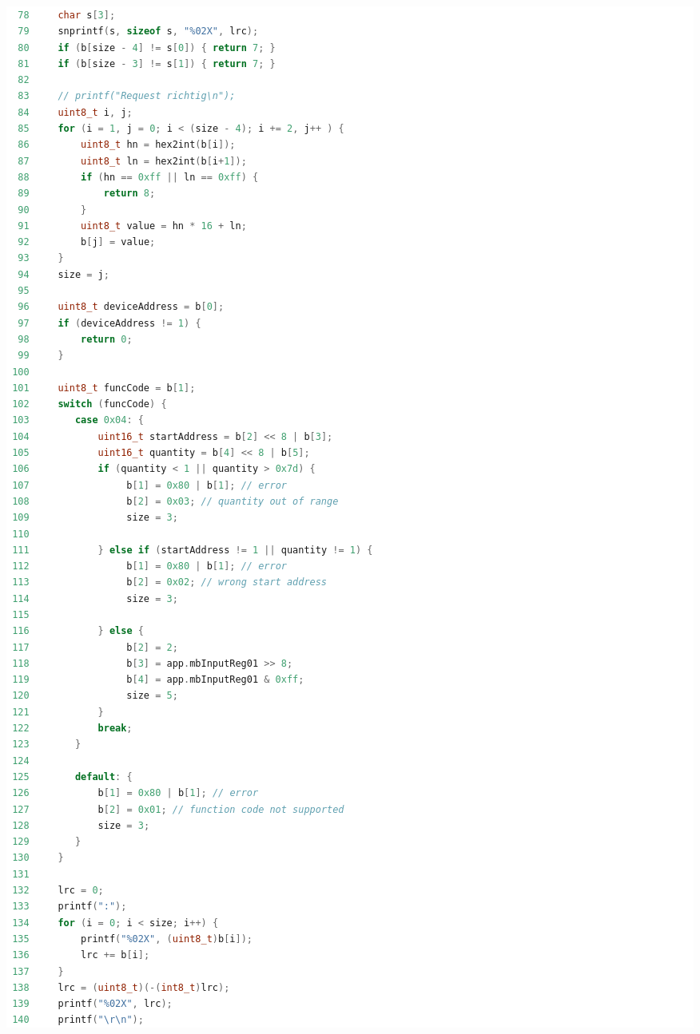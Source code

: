 ```c 
  78     char s[3];
  79     snprintf(s, sizeof s, "%02X", lrc);
  80     if (b[size - 4] != s[0]) { return 7; }
  81     if (b[size - 3] != s[1]) { return 7; }
  82     
  83     // printf("Request richtig\n");
  84     uint8_t i, j;
  85     for (i = 1, j = 0; i < (size - 4); i += 2, j++ ) {
  86         uint8_t hn = hex2int(b[i]);
  87         uint8_t ln = hex2int(b[i+1]);
  88         if (hn == 0xff || ln == 0xff) {
  89             return 8;
  90         }
  91         uint8_t value = hn * 16 + ln;
  92         b[j] = value;
  93     }
  94     size = j;
  95     
  96     uint8_t deviceAddress = b[0];
  97     if (deviceAddress != 1) {
  98         return 0;
  99     }
 100     
 101     uint8_t funcCode = b[1];
 102     switch (funcCode) {
 103        case 0x04: {
 104            uint16_t startAddress = b[2] << 8 | b[3];
 105            uint16_t quantity = b[4] << 8 | b[5];
 106            if (quantity < 1 || quantity > 0x7d) {
 107                 b[1] = 0x80 | b[1]; // error
 108                 b[2] = 0x03; // quantity out of range
 109                 size = 3;
 110            
 111            } else if (startAddress != 1 || quantity != 1) {
 112                 b[1] = 0x80 | b[1]; // error
 113                 b[2] = 0x02; // wrong start address
 114                 size = 3;
 115            
 116            } else {
 117                 b[2] = 2;
 118                 b[3] = app.mbInputReg01 >> 8;
 119                 b[4] = app.mbInputReg01 & 0xff;
 120                 size = 5;
 121            }
 122            break;
 123        }
 124        
 125        default: {
 126            b[1] = 0x80 | b[1]; // error
 127            b[2] = 0x01; // function code not supported
 128            size = 3;
 129        } 
 130     }
 131     
 132     lrc = 0;
 133     printf(":");
 134     for (i = 0; i < size; i++) {
 135         printf("%02X", (uint8_t)b[i]);
 136         lrc += b[i];
 137     }
 138     lrc = (uint8_t)(-(int8_t)lrc);
 139     printf("%02X", lrc);
 140     printf("\r\n");
```
